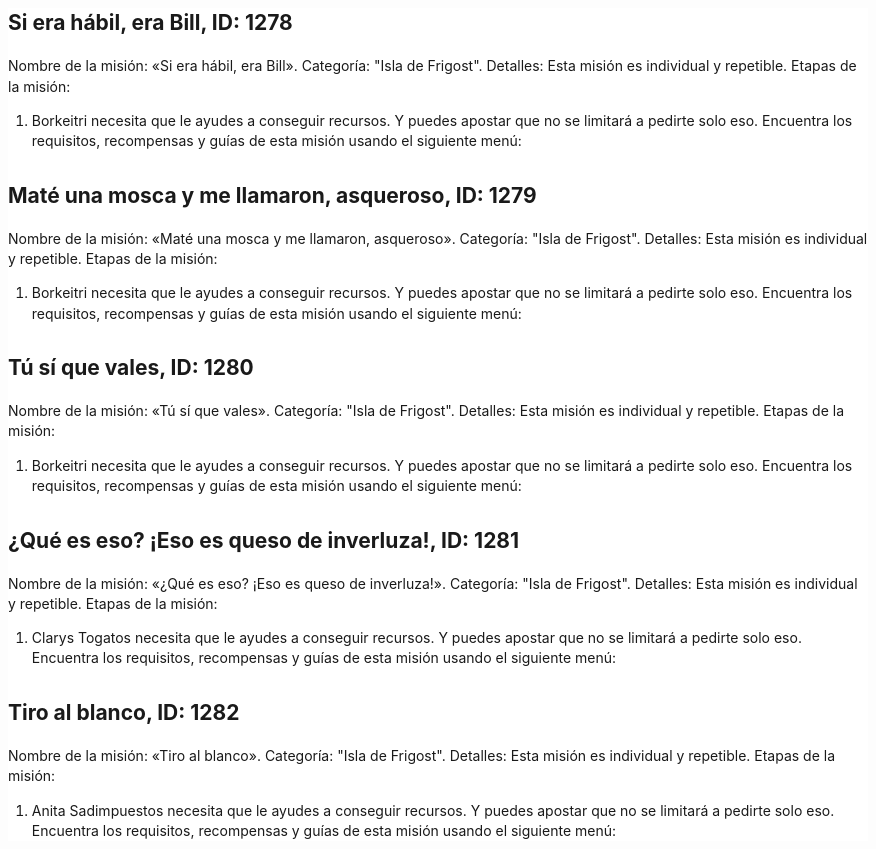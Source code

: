 ## Si era hábil, era Bill, ID: 1278
Nombre de la misión: «Si era hábil, era Bill».
Categoría: "Isla de Frigost".
Detalles: Esta misión es individual y repetible.
Etapas de la misión:
1. Borkeitri necesita que le ayudes a conseguir recursos. Y puedes apostar que no se limitará a pedirte solo eso.
Encuentra los requisitos, recompensas y guías de esta misión usando el siguiente menú:
<component type={1278_QUEST_MENU}>

## Maté una mosca y me llamaron, asqueroso, ID: 1279
Nombre de la misión: «Maté una mosca y me llamaron, asqueroso».
Categoría: "Isla de Frigost".
Detalles: Esta misión es individual y repetible.
Etapas de la misión:
1. Borkeitri necesita que le ayudes a conseguir recursos. Y puedes apostar que no se limitará a pedirte solo eso.
Encuentra los requisitos, recompensas y guías de esta misión usando el siguiente menú:
<component type={1279_QUEST_MENU}>

## Tú sí que vales, ID: 1280
Nombre de la misión: «Tú sí que vales».
Categoría: "Isla de Frigost".
Detalles: Esta misión es individual y repetible.
Etapas de la misión:
1. Borkeitri necesita que le ayudes a conseguir recursos. Y puedes apostar que no se limitará a pedirte solo eso.
Encuentra los requisitos, recompensas y guías de esta misión usando el siguiente menú:
<component type={1280_QUEST_MENU}>

## ¿Qué es eso? ¡Eso es queso de inverluza!, ID: 1281
Nombre de la misión: «¿Qué es eso? ¡Eso es queso de inverluza!».
Categoría: "Isla de Frigost".
Detalles: Esta misión es individual y repetible.
Etapas de la misión:
1. Clarys Togatos necesita que le ayudes a conseguir recursos. Y puedes apostar que no se limitará a pedirte solo eso.
Encuentra los requisitos, recompensas y guías de esta misión usando el siguiente menú:
<component type={1281_QUEST_MENU}>

## Tiro al blanco, ID: 1282
Nombre de la misión: «Tiro al blanco».
Categoría: "Isla de Frigost".
Detalles: Esta misión es individual y repetible.
Etapas de la misión:
1. Anita Sadimpuestos necesita que le ayudes a conseguir recursos. Y puedes apostar que no se limitará a pedirte solo eso.
Encuentra los requisitos, recompensas y guías de esta misión usando el siguiente menú:
<component type={1282_QUEST_MENU}>
